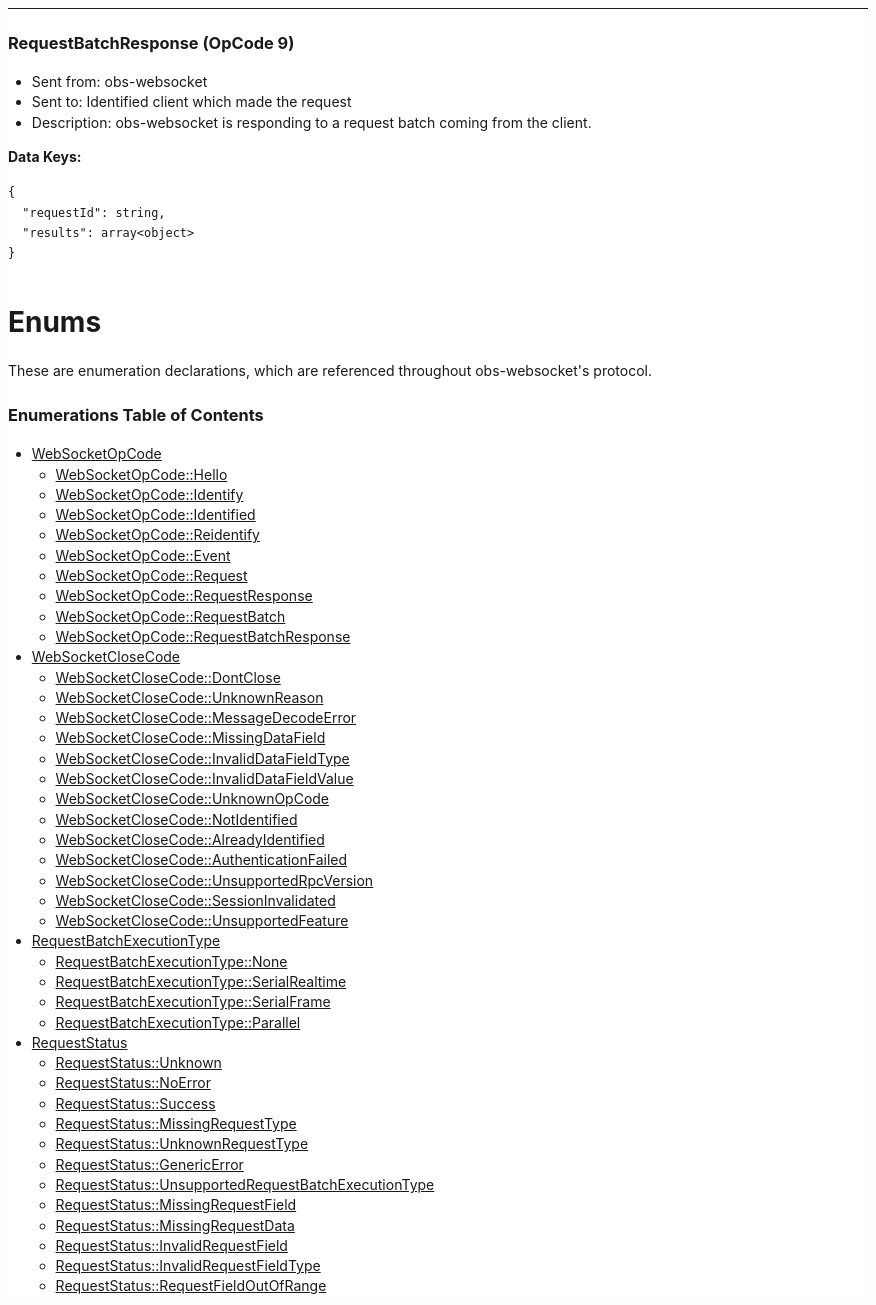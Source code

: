 
---

### RequestBatchResponse (OpCode 9)
- Sent from: obs-websocket
- Sent to: Identified client which made the request
- Description: obs-websocket is responding to a request batch coming from the client.

**Data Keys:**
```
{
  "requestId": string,
  "results": array<object>
}
```


# Enums
These are enumeration declarations, which are referenced throughout obs-websocket's protocol.

### Enumerations Table of Contents
- [WebSocketOpCode](#websocketopcode)
  - [WebSocketOpCode::Hello](#websocketopcodehello)
  - [WebSocketOpCode::Identify](#websocketopcodeidentify)
  - [WebSocketOpCode::Identified](#websocketopcodeidentified)
  - [WebSocketOpCode::Reidentify](#websocketopcodereidentify)
  - [WebSocketOpCode::Event](#websocketopcodeevent)
  - [WebSocketOpCode::Request](#websocketopcoderequest)
  - [WebSocketOpCode::RequestResponse](#websocketopcoderequestresponse)
  - [WebSocketOpCode::RequestBatch](#websocketopcoderequestbatch)
  - [WebSocketOpCode::RequestBatchResponse](#websocketopcoderequestbatchresponse)
- [WebSocketCloseCode](#websocketclosecode)
  - [WebSocketCloseCode::DontClose](#websocketclosecodedontclose)
  - [WebSocketCloseCode::UnknownReason](#websocketclosecodeunknownreason)
  - [WebSocketCloseCode::MessageDecodeError](#websocketclosecodemessagedecodeerror)
  - [WebSocketCloseCode::MissingDataField](#websocketclosecodemissingdatafield)
  - [WebSocketCloseCode::InvalidDataFieldType](#websocketclosecodeinvaliddatafieldtype)
  - [WebSocketCloseCode::InvalidDataFieldValue](#websocketclosecodeinvaliddatafieldvalue)
  - [WebSocketCloseCode::UnknownOpCode](#websocketclosecodeunknownopcode)
  - [WebSocketCloseCode::NotIdentified](#websocketclosecodenotidentified)
  - [WebSocketCloseCode::AlreadyIdentified](#websocketclosecodealreadyidentified)
  - [WebSocketCloseCode::AuthenticationFailed](#websocketclosecodeauthenticationfailed)
  - [WebSocketCloseCode::UnsupportedRpcVersion](#websocketclosecodeunsupportedrpcversion)
  - [WebSocketCloseCode::SessionInvalidated](#websocketclosecodesessioninvalidated)
  - [WebSocketCloseCode::UnsupportedFeature](#websocketclosecodeunsupportedfeature)
- [RequestBatchExecutionType](#requestbatchexecutiontype)
  - [RequestBatchExecutionType::None](#requestbatchexecutiontypenone)
  - [RequestBatchExecutionType::SerialRealtime](#requestbatchexecutiontypeserialrealtime)
  - [RequestBatchExecutionType::SerialFrame](#requestbatchexecutiontypeserialframe)
  - [RequestBatchExecutionType::Parallel](#requestbatchexecutiontypeparallel)
- [RequestStatus](#requeststatus)
  - [RequestStatus::Unknown](#requeststatusunknown)
  - [RequestStatus::NoError](#requeststatusnoerror)
  - [RequestStatus::Success](#requeststatussuccess)
  - [RequestStatus::MissingRequestType](#requeststatusmissingrequesttype)
  - [RequestStatus::UnknownRequestType](#requeststatusunknownrequesttype)
  - [RequestStatus::GenericError](#requeststatusgenericerror)
  - [RequestStatus::UnsupportedRequestBatchExecutionType](#requeststatusunsupportedrequestbatchexecutiontype)
  - [RequestStatus::MissingRequestField](#requeststatusmissingrequestfield)
  - [RequestStatus::MissingRequestData](#requeststatusmissingrequestdata)
  - [RequestStatus::InvalidRequestField](#requeststatusinvalidrequestfield)
  - [RequestStatus::InvalidRequestFieldType](#requeststatusinvalidrequestfieldtype)
  - [RequestStatus::RequestFieldOutOfRange](#requeststatusrequestfieldoutofrange)